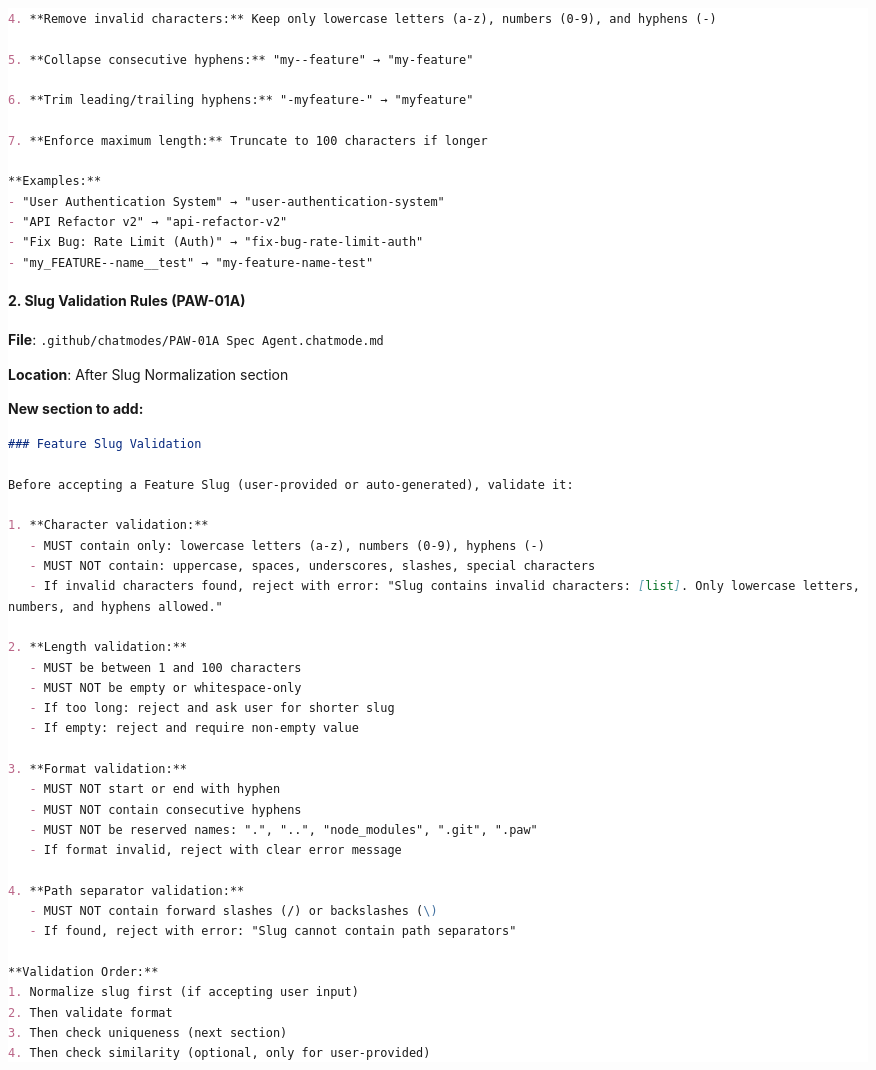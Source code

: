```markdown
4. **Remove invalid characters:** Keep only lowercase letters (a-z), numbers (0-9), and hyphens (-)

5. **Collapse consecutive hyphens:** "my--feature" → "my-feature"

6. **Trim leading/trailing hyphens:** "-myfeature-" → "myfeature"

7. **Enforce maximum length:** Truncate to 100 characters if longer

**Examples:**
- "User Authentication System" → "user-authentication-system"
- "API Refactor v2" → "api-refactor-v2"
- "Fix Bug: Rate Limit (Auth)" → "fix-bug-rate-limit-auth"
- "my_FEATURE--name__test" → "my-feature-name-test"
```

#### 2. Slug Validation Rules (PAW-01A)

**File**: `.github/chatmodes/PAW-01A Spec Agent.chatmode.md`

**Location**: After Slug Normalization section

**New section to add:**

```markdown
### Feature Slug Validation

Before accepting a Feature Slug (user-provided or auto-generated), validate it:

1. **Character validation:**
   - MUST contain only: lowercase letters (a-z), numbers (0-9), hyphens (-)
   - MUST NOT contain: uppercase, spaces, underscores, slashes, special characters
   - If invalid characters found, reject with error: "Slug contains invalid characters: [list]. Only lowercase letters, numbers, and hyphens allowed."

2. **Length validation:**
   - MUST be between 1 and 100 characters
   - MUST NOT be empty or whitespace-only
   - If too long: reject and ask user for shorter slug
   - If empty: reject and require non-empty value

3. **Format validation:**
   - MUST NOT start or end with hyphen
   - MUST NOT contain consecutive hyphens
   - MUST NOT be reserved names: ".", "..", "node_modules", ".git", ".paw"
   - If format invalid, reject with clear error message

4. **Path separator validation:**
   - MUST NOT contain forward slashes (/) or backslashes (\)
   - If found, reject with error: "Slug cannot contain path separators"

**Validation Order:**
1. Normalize slug first (if accepting user input)
2. Then validate format
3. Then check uniqueness (next section)
4. Then check similarity (optional, only for user-provided)
```
